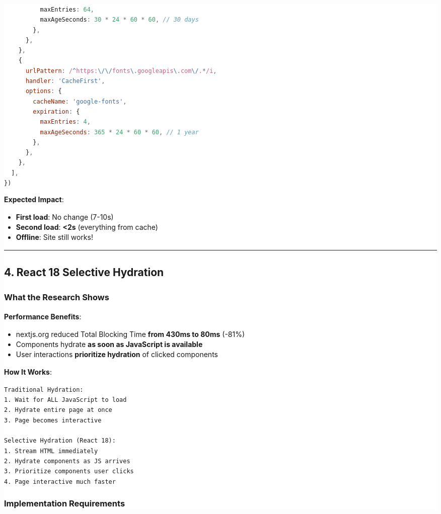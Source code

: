 ```js
          maxEntries: 64,
          maxAgeSeconds: 30 * 24 * 60 * 60, // 30 days
        },
      },
    },
    {
      urlPattern: /^https:\/\/fonts\.googleapis\.com\/.*/i,
      handler: 'CacheFirst',
      options: {
        cacheName: 'google-fonts',
        expiration: {
          maxEntries: 4,
          maxAgeSeconds: 365 * 24 * 60 * 60, // 1 year
        },
      },
    },
  ],
})
```

**Expected Impact**:
- **First load**: No change (7-10s)
- **Second load**: **<2s** (everything from cache)
- **Offline**: Site still works!

---

## 4. React 18 Selective Hydration

### What the Research Shows

**Performance Benefits**:
- nextjs.org reduced Total Blocking Time **from 430ms to 80ms** (-81%)
- Components hydrate **as soon as JavaScript is available**
- User interactions **prioritize hydration** of clicked components

**How It Works**:
```
Traditional Hydration:
1. Wait for ALL JavaScript to load
2. Hydrate entire page at once
3. Page becomes interactive

Selective Hydration (React 18):
1. Stream HTML immediately
2. Hydrate components as JS arrives
3. Prioritize components user clicks
4. Page interactive much faster
```

### Implementation Requirements
